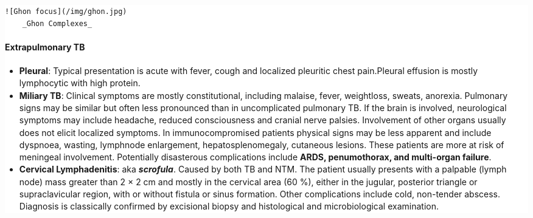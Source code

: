     ![Ghon focus](/img/ghon.jpg)
        _Ghon Complexes_
 
#### Extrapulmonary TB
- **Pleural**: Typical presentation is acute with fever, cough and localized pleuritic chest pain.Pleural effusion is mostly lymphocytic with high protein.
- **Miliary TB**: Clinical symptoms are mostly constitutional, including malaise, fever, weightloss, sweats, anorexia. Pulmonary signs may be similar but often less pronounced than in uncomplicated pulmonary TB. If the brain is involved, neurological symptoms may include headache, reduced consciousness and cranial nerve palsies. Involvement of other organs usually does not elicit localized symptoms. In immunocompromised patients physical signs may be less apparent and include dyspnoea, wasting, lymphnode enlargement, hepatosplenomegaly, cutaneous lesions. These patients are more at risk of meningeal involvement. Potentially disasterous complications include **ARDS, penumothorax, and multi-organ failure**.
- **Cervical Lymphadenitis**: aka **_scrofula_**. Caused by both TB and NTM. The patient usually presents with a palpable (lymph node) mass greater than 2 × 2 cm and mostly in the cervical area (60 %), either in the jugular, posterior triangle or supraclavicular region, with or without fistula or sinus formation. Other complications include cold, non-tender abscess. Diagnosis is classically confirmed by excisional biopsy and histological and microbiological examination.